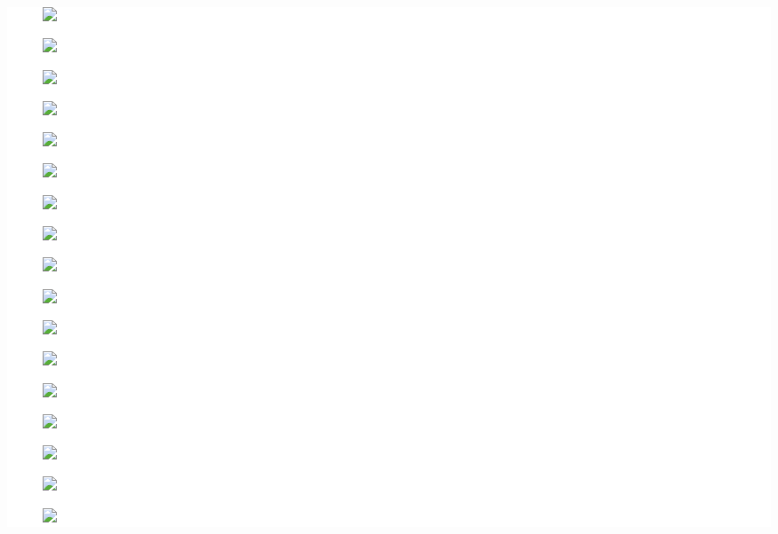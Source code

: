  </figure>
 <figure data-size="normal">
  <img src="https://picx.zhimg.com/50/v2-abc9f79025bed6d9b886f15fe8a60324_720w.jpg?source=1940ef5c" data-rawwidth="48" data-rawheight="48" data-size="normal" data-original-token="v2-abc9f79025bed6d9b886f15fe8a60324" class="content_image" width="48">
 </figure>
 <figure data-size="normal">
  <img src="https://picx.zhimg.com/50/v2-cd96ca51798e8b12c96296adfd7d4760_720w.jpg?source=1940ef5c" data-rawwidth="48" data-rawheight="48" data-size="normal" data-original-token="v2-cd96ca51798e8b12c96296adfd7d4760" class="content_image" width="48">
 </figure>
 <figure data-size="normal">
  <img src="https://pic1.zhimg.com/50/v2-ffdb83e91eba02c3ef461979850fb432_720w.jpg?source=1940ef5c" data-rawwidth="48" data-rawheight="48" data-size="normal" data-original-token="v2-ffdb83e91eba02c3ef461979850fb432" class="content_image" width="48">
 </figure>
 <figure data-size="normal">
  <img src="https://picx.zhimg.com/50/v2-73200fcdab0fb801376cf9785e60a80b_720w.jpg?source=1940ef5c" data-rawwidth="48" data-rawheight="48" data-size="normal" data-original-token="v2-73200fcdab0fb801376cf9785e60a80b" class="content_image" width="48">
 </figure>
 <figure data-size="normal">
  <img src="https://pic1.zhimg.com/50/v2-b6c71fb896038c81f3c1f2dcb8cfc28e_720w.jpg?source=1940ef5c" data-rawwidth="51" data-rawheight="67" data-size="normal" data-original-token="v2-b6c71fb896038c81f3c1f2dcb8cfc28e" class="content_image" width="51">
 </figure>
 <figure data-size="normal">
  <img src="https://picx.zhimg.com/50/v2-45b6dbd3d71c1709fece12817fadae6a_720w.jpg?source=1940ef5c" data-rawwidth="48" data-rawheight="48" data-size="normal" data-original-token="v2-45b6dbd3d71c1709fece12817fadae6a" class="content_image" width="48">
 </figure>
 <figure data-size="normal">
  <img src="https://picx.zhimg.com/50/v2-234163409f661e9d4fa57c8cb2ace654_720w.jpg?source=1940ef5c" data-rawwidth="48" data-rawheight="48" data-size="normal" data-original-token="v2-234163409f661e9d4fa57c8cb2ace654" class="content_image" width="48">
 </figure>
 <figure data-size="normal">
  <img src="https://picx.zhimg.com/50/v2-f99ee7e46ba9b02cdab3522cfff10f64_720w.jpg?source=1940ef5c" data-rawwidth="48" data-rawheight="48" data-size="normal" data-original-token="v2-f99ee7e46ba9b02cdab3522cfff10f64" class="content_image" width="48">
 </figure>
 <figure data-size="normal">
  <img src="https://picx.zhimg.com/50/v2-af76903bbbbbb36b5aa547c70c22bdcc_720w.jpg?source=1940ef5c" data-rawwidth="48" data-rawheight="48" data-size="normal" data-original-token="v2-af76903bbbbbb36b5aa547c70c22bdcc" class="content_image" width="48">
 </figure>
 <figure data-size="normal">
  <img src="https://picx.zhimg.com/50/v2-d4161383e0f3a197d6cba5ebf36e6177_720w.jpg?source=1940ef5c" data-rawwidth="48" data-rawheight="48" data-size="normal" data-original-token="v2-d4161383e0f3a197d6cba5ebf36e6177" class="content_image" width="48">
 </figure>
 <figure data-size="normal">
  <img src="https://picx.zhimg.com/50/v2-b29c80142d0e6b526696e5f0b61269b7_720w.jpg?source=1940ef5c" data-rawwidth="48" data-rawheight="48" data-size="normal" data-original-token="v2-b29c80142d0e6b526696e5f0b61269b7" class="content_image" width="48">
 </figure>
 <figure data-size="normal">
  <img src="https://pica.zhimg.com/50/v2-dedf097edcc499e06554a3371ae4a643_720w.jpg?source=1940ef5c" data-rawwidth="53" data-rawheight="53" data-size="normal" data-original-token="v2-dedf097edcc499e06554a3371ae4a643" class="content_image" width="53">
 </figure>
 <figure data-size="normal">
  <img src="https://picx.zhimg.com/50/v2-5a1d08ba17b5299fc1b411620756aabf_720w.jpg?source=1940ef5c" data-rawwidth="48" data-rawheight="48" data-size="normal" data-original-token="v2-5a1d08ba17b5299fc1b411620756aabf" class="content_image" width="48">
 </figure>
 <figure data-size="normal">
  <img src="https://pic1.zhimg.com/50/v2-86a75af90b6dc1aa63d2c380c91cf212_720w.jpg?source=1940ef5c" data-rawwidth="48" data-rawheight="48" data-size="normal" data-original-token="v2-86a75af90b6dc1aa63d2c380c91cf212" class="content_image" width="48">
 </figure>
 <figure data-size="normal">
  <img src="https://picx.zhimg.com/50/v2-1e2554e9f11aa20cd5bd3c1a7d9c2640_720w.jpg?source=1940ef5c" data-rawwidth="48" data-rawheight="48" data-size="normal" data-original-token="v2-1e2554e9f11aa20cd5bd3c1a7d9c2640" class="content_image" width="48">
 </figure>
 <figure data-size="normal">
  <img src="https://picx.zhimg.com/50/v2-d2b43f37f5090a6f89c0304e481d06db_720w.jpg?source=1940ef5c" data-rawwidth="48" data-rawheight="48" data-size="normal" data-original-token="v2-d2b43f37f5090a6f89c0304e481d06db" class="content_image" width="48">
 </figure>
 <figure data-size="normal">
  <img src="https://pica.zhimg.com/50/v2-bfa79985a39d12830778aaf3d4cf8866_720w.jpg?source=1940ef5c" data-rawwidth="48" data-rawheight="48" data-size="normal" data-original-token="v2-bfa79985a39d12830778aaf3d4cf8866" class="content_image" width="48">
 </figure>
 <figure data-size="normal">